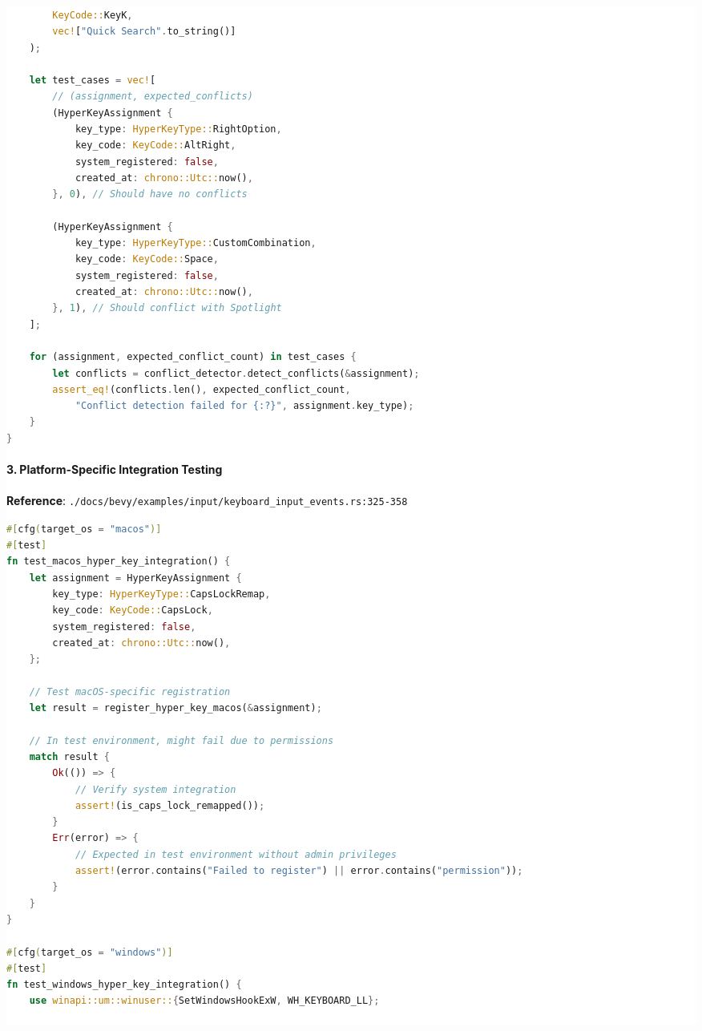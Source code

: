 ```rust
        KeyCode::KeyK,
        vec!["Quick Search".to_string()]
    );

    let test_cases = vec![
        // (assignment, expected_conflicts)
        (HyperKeyAssignment {
            key_type: HyperKeyType::RightOption,
            key_code: KeyCode::AltRight,
            system_registered: false,
            created_at: chrono::Utc::now(),
        }, 0), // Should have no conflicts
        
        (HyperKeyAssignment {
            key_type: HyperKeyType::CustomCombination,
            key_code: KeyCode::Space,
            system_registered: false,
            created_at: chrono::Utc::now(),
        }, 1), // Should conflict with Spotlight
    ];

    for (assignment, expected_conflict_count) in test_cases {
        let conflicts = conflict_detector.detect_conflicts(&assignment);
        assert_eq!(conflicts.len(), expected_conflict_count,
            "Conflict detection failed for {:?}", assignment.key_type);
    }
}
```

#### 3. Platform-Specific Integration Testing
**Reference**: `./docs/bevy/examples/input/keyboard_input_events.rs:325-358`
```rust
#[cfg(target_os = "macos")]
#[test]
fn test_macos_hyper_key_integration() {
    let assignment = HyperKeyAssignment {
        key_type: HyperKeyType::CapsLockRemap,
        key_code: KeyCode::CapsLock,
        system_registered: false,
        created_at: chrono::Utc::now(),
    };

    // Test macOS-specific registration
    let result = register_hyper_key_macos(&assignment);
    
    // In test environment, might fail due to permissions
    match result {
        Ok(()) => {
            // Verify system integration
            assert!(is_caps_lock_remapped());
        }
        Err(error) => {
            // Expected in test environment without admin privileges
            assert!(error.contains("Failed to register") || error.contains("permission"));
        }
    }
}

#[cfg(target_os = "windows")]
#[test]
fn test_windows_hyper_key_integration() {
    use winapi::um::winuser::{SetWindowsHookExW, WH_KEYBOARD_LL};
    
```